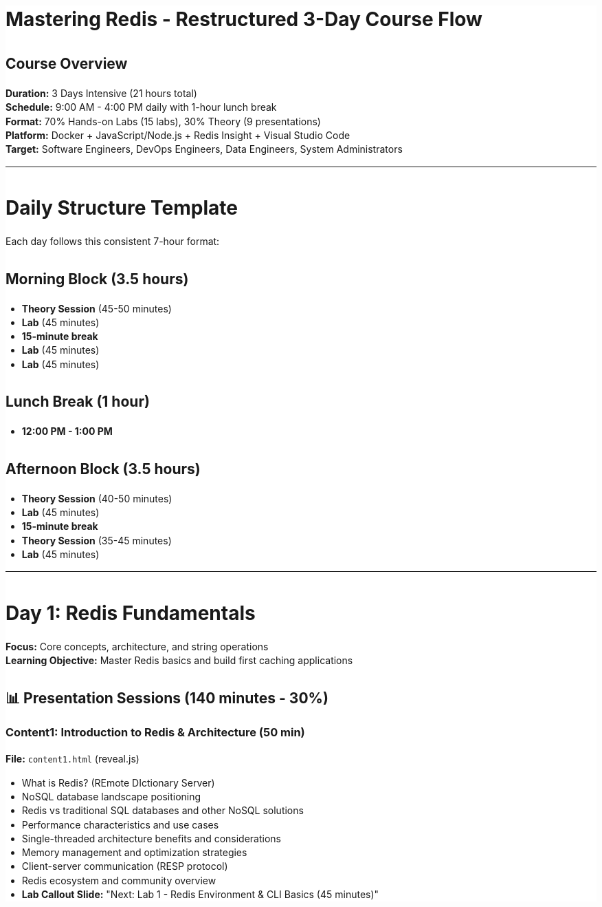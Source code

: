 # Mastering Redis - Restructured 3-Day Course Flow

## Course Overview
**Duration:** 3 Days Intensive (21 hours total)  
**Schedule:** 9:00 AM - 4:00 PM daily with 1-hour lunch break  
**Format:** 70% Hands-on Labs (15 labs), 30% Theory (9 presentations)  
**Platform:** Docker + JavaScript/Node.js + Redis Insight + Visual Studio Code  
**Target:** Software Engineers, DevOps Engineers, Data Engineers, System Administrators

---

# Daily Structure Template

Each day follows this consistent 7-hour format:

## Morning Block (3.5 hours)
- **Theory Session** (45-50 minutes)
- **Lab** (45 minutes) 
- **15-minute break**
- **Lab** (45 minutes)
- **Lab** (45 minutes)

## Lunch Break (1 hour)
- **12:00 PM - 1:00 PM**

## Afternoon Block (3.5 hours)
- **Theory Session** (40-50 minutes)
- **Lab** (45 minutes)
- **15-minute break**
- **Theory Session** (35-45 minutes)
- **Lab** (45 minutes)

---

# Day 1: Redis Fundamentals
**Focus:** Core concepts, architecture, and string operations  
**Learning Objective:** Master Redis basics and build first caching applications

## 📊 Presentation Sessions (140 minutes - 30%)

### Content1: Introduction to Redis & Architecture (50 min)
**File:** `content1.html` (reveal.js)
- What is Redis? (REmote DIctionary Server)
- NoSQL database landscape positioning
- Redis vs traditional SQL databases and other NoSQL solutions
- Performance characteristics and use cases
- Single-threaded architecture benefits and considerations
- Memory management and optimization strategies
- Client-server communication (RESP protocol)
- Redis ecosystem and community overview
- **Lab Callout Slide:** "Next: Lab 1 - Redis Environment & CLI Basics (45 minutes)"
